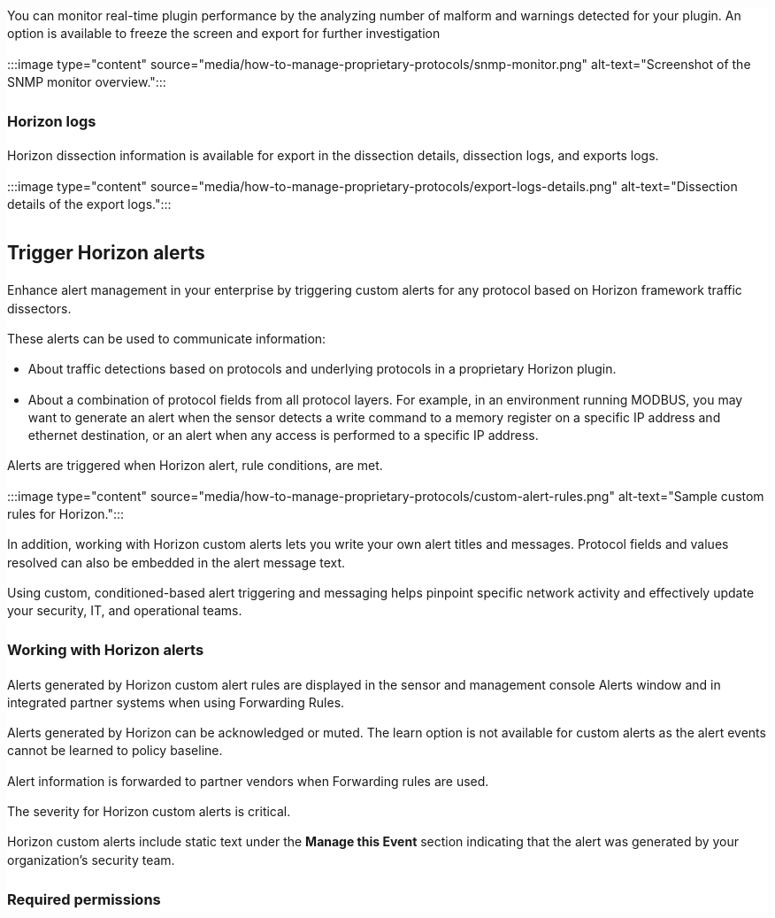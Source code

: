 You can monitor real-time plugin performance by the analyzing number of malform and warnings detected for your plugin. An option is available to freeze the screen and export for further investigation

:::image type="content" source="media/how-to-manage-proprietary-protocols/snmp-monitor.png" alt-text="Screenshot of the SNMP monitor overview.":::

### Horizon logs

Horizon dissection information is available for export in the dissection details, dissection logs, and exports logs.

:::image type="content" source="media/how-to-manage-proprietary-protocols/export-logs-details.png" alt-text="Dissection details of the export logs.":::

## Trigger Horizon alerts 

Enhance alert management in your enterprise by triggering custom alerts for any protocol based on Horizon framework traffic dissectors. 

These alerts can be used to communicate information:  

  - About traffic detections based on protocols and underlying protocols in a proprietary Horizon plugin.

  - About a combination of protocol fields from all protocol layers. For example, in an environment running MODBUS, you may want to generate an alert when the sensor detects a write command to a memory register on a specific IP address and ethernet destination, or an alert when any access is performed to a specific IP address.

Alerts are triggered when Horizon alert, rule conditions, are met.

  :::image type="content" source="media/how-to-manage-proprietary-protocols/custom-alert-rules.png" alt-text="Sample custom rules for Horizon.":::

In addition, working with Horizon custom alerts lets you write your own alert titles and messages. Protocol fields and values resolved can also be embedded in the alert message text.

Using custom, conditioned-based alert triggering and messaging helps pinpoint specific network activity and effectively update your security, IT, and operational teams.

### Working with Horizon alerts

Alerts generated by Horizon custom alert rules are displayed in the sensor and management console Alerts window and in integrated partner systems when using Forwarding Rules. 

Alerts generated by Horizon can be acknowledged or muted. The learn option is not available for custom alerts as the alert events cannot be learned to policy baseline.

Alert information is forwarded to partner vendors when Forwarding rules are used.

The severity for Horizon custom alerts is critical.

Horizon custom alerts include static text under the **Manage this Event** section indicating that the alert was generated by your organization’s security team.

### Required permissions
